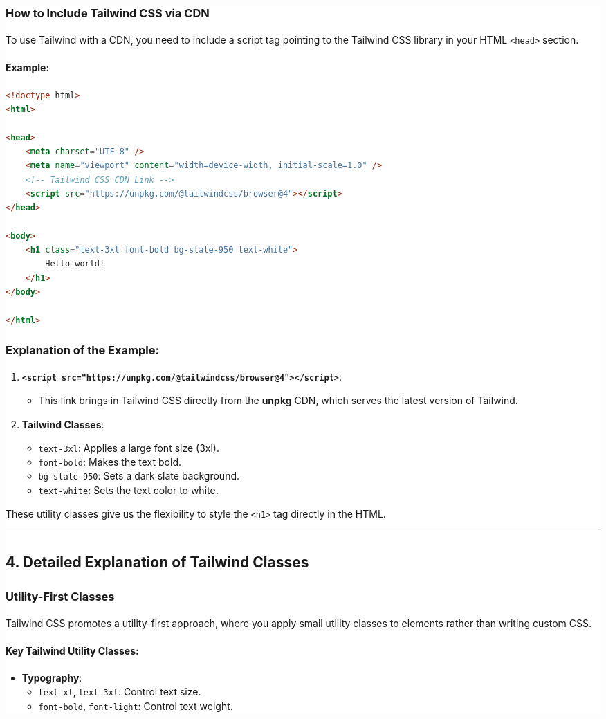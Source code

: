 ### **How to Include Tailwind CSS via CDN**
To use Tailwind with a CDN, you need to include a script tag pointing to the Tailwind CSS library in your HTML `<head>` section.

#### Example:

```html
<!doctype html>
<html>

<head>
    <meta charset="UTF-8" />
    <meta name="viewport" content="width=device-width, initial-scale=1.0" />
    <!-- Tailwind CSS CDN Link -->
    <script src="https://unpkg.com/@tailwindcss/browser@4"></script>
</head>

<body>
    <h1 class="text-3xl font-bold bg-slate-950 text-white">
        Hello world!
    </h1>
</body>

</html>
```

### **Explanation of the Example:**
1. **`<script src="https://unpkg.com/@tailwindcss/browser@4"></script>`**: 
   - This link brings in Tailwind CSS directly from the **unpkg** CDN, which serves the latest version of Tailwind.
   
2. **Tailwind Classes**:
   - `text-3xl`: Applies a large font size (3xl).
   - `font-bold`: Makes the text bold.
   - `bg-slate-950`: Sets a dark slate background.
   - `text-white`: Sets the text color to white.

These utility classes give us the flexibility to style the `<h1>` tag directly in the HTML.

---

## **4. Detailed Explanation of Tailwind Classes**

### **Utility-First Classes**
Tailwind CSS promotes a utility-first approach, where you apply small utility classes to elements rather than writing custom CSS.

#### Key Tailwind Utility Classes:
- **Typography**:
  - `text-xl`, `text-3xl`: Control text size.
  - `font-bold`, `font-light`: Control text weight.
  